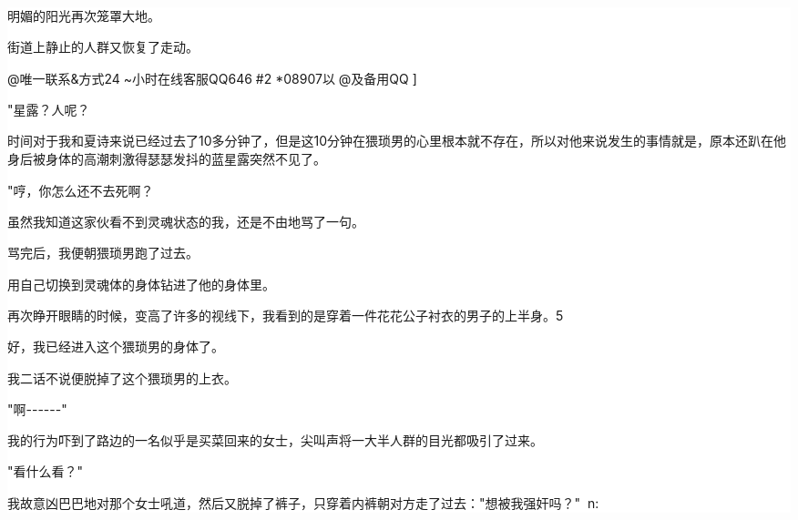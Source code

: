 


明媚的阳光再次笼罩大地。





街道上静止的人群又恢复了走动。

@唯一联系&方式24 ~小时在线客服QQ646 #2 *08907以 @及备用QQ ]





"星露？人呢？





时间对于我和夏诗来说已经过去了10多分钟了，但是这10分钟在猥琐男的心里根本就不存在，所以对他来说发生的事情就是，原本还趴在他身后被身体的高潮刺激得瑟瑟发抖的蓝星露突然不见了。



"哼，你怎么还不去死啊？





虽然我知道这家伙看不到灵魂状态的我，还是不由地骂了一句。



骂完后，我便朝猥琐男跑了过去。



用自己切换到灵魂体的身体钻进了他的身体里。



再次睁开眼睛的时候，变高了许多的视线下，我看到的是穿着一件花花公子衬衣的男子的上半身。5





好，我已经进入这个猥琐男的身体了。





我二话不说便脱掉了这个猥琐男的上衣。



"啊------"





我的行为吓到了路边的一名似乎是买菜回来的女士，尖叫声将一大半人群的目光都吸引了过来。





"看什么看？"



我故意凶巴巴地对那个女士吼道，然后又脱掉了裤子，只穿着内裤朝对方走了过去："想被我强奸吗？"  n:
